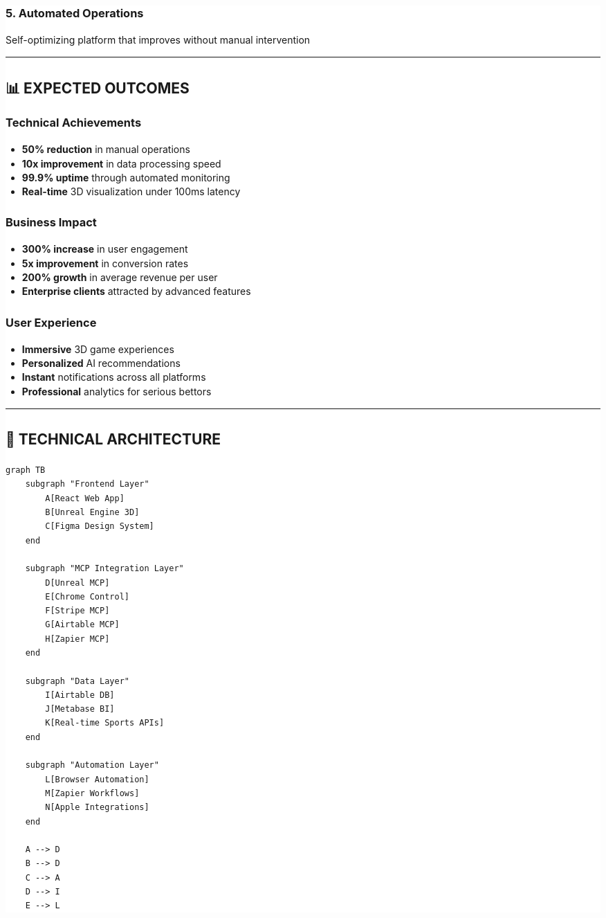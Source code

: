 ### 5. **Automated Operations**
Self-optimizing platform that improves without manual intervention

---

## 📊 EXPECTED OUTCOMES

### Technical Achievements
- **50% reduction** in manual operations
- **10x improvement** in data processing speed
- **99.9% uptime** through automated monitoring
- **Real-time** 3D visualization under 100ms latency

### Business Impact
- **300% increase** in user engagement
- **5x improvement** in conversion rates
- **200% growth** in average revenue per user
- **Enterprise clients** attracted by advanced features

### User Experience
- **Immersive** 3D game experiences
- **Personalized** AI recommendations
- **Instant** notifications across all platforms
- **Professional** analytics for serious bettors

---

## 🔧 TECHNICAL ARCHITECTURE

```mermaid
graph TB
    subgraph "Frontend Layer"
        A[React Web App] 
        B[Unreal Engine 3D]
        C[Figma Design System]
    end
    
    subgraph "MCP Integration Layer"
        D[Unreal MCP]
        E[Chrome Control]
        F[Stripe MCP]
        G[Airtable MCP]
        H[Zapier MCP]
    end
    
    subgraph "Data Layer"
        I[Airtable DB]
        J[Metabase BI]
        K[Real-time Sports APIs]
    end
    
    subgraph "Automation Layer"
        L[Browser Automation]
        M[Zapier Workflows]
        N[Apple Integrations]
    end
    
    A --> D
    B --> D
    C --> A
    D --> I
    E --> L
```